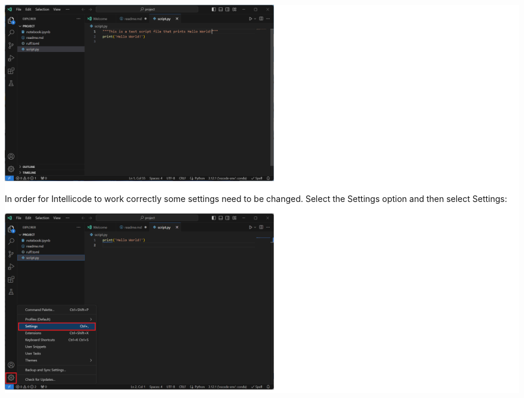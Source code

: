 <img src='./images/img_024.png' alt='img_024' width='450'/>

In order for Intellicode to work correctly some settings need to be changed. Select the Settings option and then select Settings:

<img src='./images/img_026.png' alt='img_026' width='450'/>
